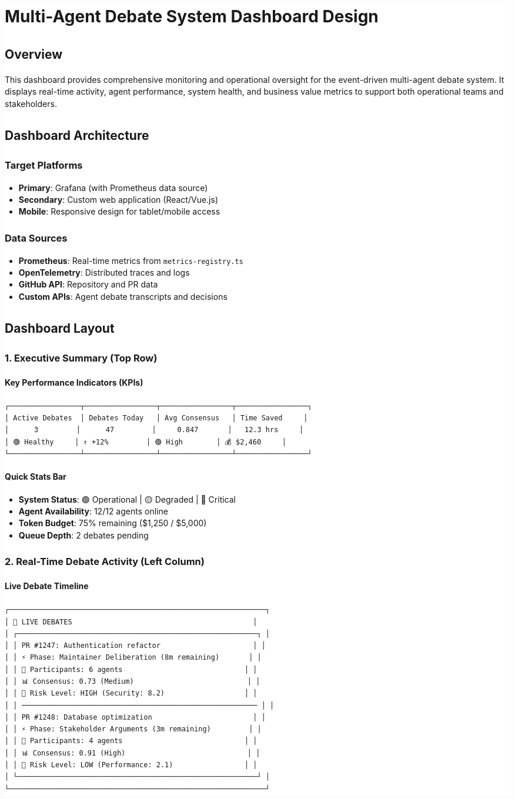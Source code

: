 # Multi-Agent Debate System Dashboard Design

## Overview

This dashboard provides comprehensive monitoring and operational oversight for the event-driven multi-agent debate system. It displays real-time activity, agent performance, system health, and business value metrics to support both operational teams and stakeholders.

## Dashboard Architecture

### Target Platforms
- **Primary**: Grafana (with Prometheus data source)
- **Secondary**: Custom web application (React/Vue.js)
- **Mobile**: Responsive design for tablet/mobile access

### Data Sources
- **Prometheus**: Real-time metrics from `metrics-registry.ts`
- **OpenTelemetry**: Distributed traces and logs
- **GitHub API**: Repository and PR data
- **Custom APIs**: Agent debate transcripts and decisions

## Dashboard Layout

### 1. Executive Summary (Top Row)

#### Key Performance Indicators (KPIs)
```
┌─────────────────┬─────────────────┬─────────────────┬─────────────────┐
│ Active Debates  │ Debates Today   │ Avg Consensus   │ Time Saved     │
│      3         │      47         │     0.847       │   12.3 hrs     │
│ 🟢 Healthy     │ ↑ +12%         │ 🟢 High        │ 💰 $2,460     │
└─────────────────┴─────────────────┴─────────────────┴─────────────────┘
```

#### Quick Stats Bar
- **System Status**: 🟢 Operational | 🟡 Degraded | 🔴 Critical
- **Agent Availability**: 12/12 agents online
- **Token Budget**: 75% remaining ($1,250 / $5,000)
- **Queue Depth**: 2 debates pending

### 2. Real-Time Debate Activity (Left Column)

#### Live Debate Timeline
```
┌─────────────────────────────────────────────────────────────┐
│ 🔴 LIVE DEBATES                                           │
│ ┌─────────────────────────────────────────────────────────┐ │
│ │ PR #1247: Authentication refactor                      │ │
│ │ ⚡ Phase: Maintainer Deliberation (8m remaining)       │ │
│ │ 👥 Participants: 6 agents                             │ │
│ │ 📊 Consensus: 0.73 (Medium)                           │ │
│ │ 🎯 Risk Level: HIGH (Security: 8.2)                   │ │
│ │ ──────────────────────────────────────────────────────── │ │
│ │ PR #1248: Database optimization                        │ │
│ │ ⚡ Phase: Stakeholder Arguments (3m remaining)         │ │
│ │ 👥 Participants: 4 agents                             │ │
│ │ 📊 Consensus: 0.91 (High)                             │ │
│ │ 🎯 Risk Level: LOW (Performance: 2.1)                 │ │
│ └─────────────────────────────────────────────────────────┘ │
└─────────────────────────────────────────────────────────────┘
```